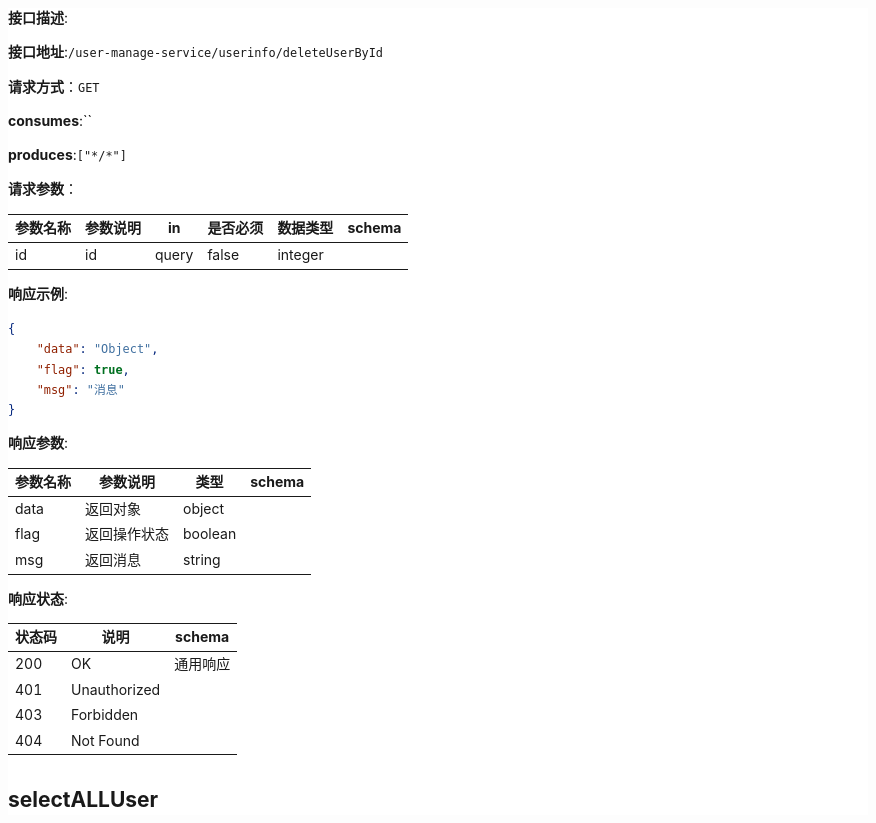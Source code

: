 
**接口描述**:


**接口地址**:`/user-manage-service/userinfo/deleteUserById`


**请求方式**：`GET`


**consumes**:``


**produces**:`["*/*"]`



**请求参数**：

| 参数名称         | 参数说明     |     in |  是否必须      |  数据类型  |  schema  |
| ------------ | -------------------------------- |-----------|--------|----|--- |
|id| id  | query | false |integer  |    |

**响应示例**:

```json
{
	"data": "Object",
	"flag": true,
	"msg": "消息"
}
```

**响应参数**:


| 参数名称         | 参数说明                             |    类型 |  schema |
| ------------ | -------------------|-------|----------- |
|data| 返回对象  |object  |    |
|flag| 返回操作状态  |boolean  |    |
|msg| 返回消息  |string  |    |





**响应状态**:


| 状态码         | 说明                            |    schema                         |
| ------------ | -------------------------------- |---------------------- |
| 200 | OK  |通用响应|
| 401 | Unauthorized  ||
| 403 | Forbidden  ||
| 404 | Not Found  ||
## selectALLUser
